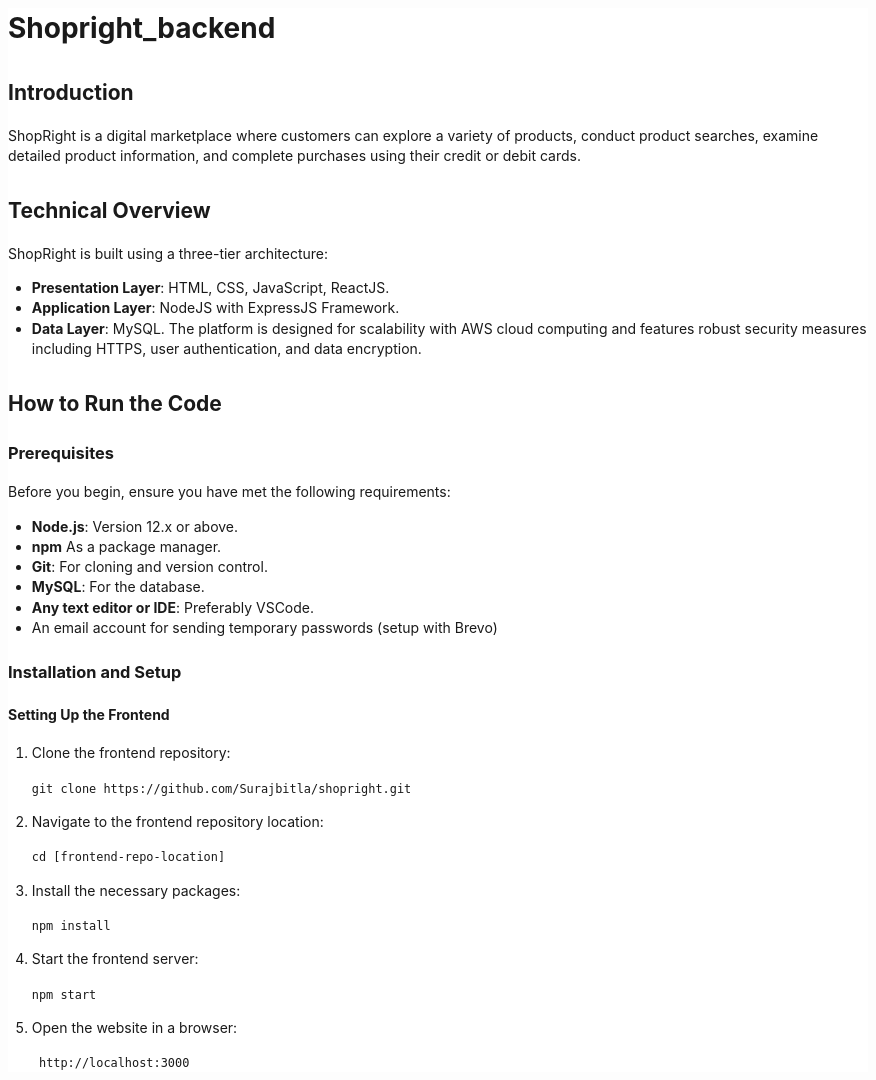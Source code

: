 # Shopright_backend

## Introduction
ShopRight is a digital marketplace where customers can explore a variety of products, conduct product searches, examine detailed product information, and complete purchases using their credit or debit cards.

## Technical Overview
ShopRight is built using a three-tier architecture:
- **Presentation Layer**: HTML, CSS, JavaScript, ReactJS.
- **Application Layer**: NodeJS with ExpressJS Framework.
- **Data Layer**: MySQL.
The platform is designed for scalability with AWS cloud computing and features robust security measures including HTTPS, user authentication, and data encryption.

## How to Run the Code

### Prerequisites
Before you begin, ensure you have met the following requirements:

- **Node.js**: Version 12.x or above.
- **npm**  As a package manager.
- **Git**: For cloning and version control.
- **MySQL**: For the database.
- **Any text editor or IDE**: Preferably VSCode.
- An email account for sending temporary passwords (setup with Brevo)


### Installation and Setup

#### Setting Up the Frontend
1. Clone the frontend repository:
   ```
   git clone https://github.com/Surajbitla/shopright.git
   ```
2. Navigate to the frontend repository location:
   ```
   cd [frontend-repo-location]
   ```
3. Install the necessary packages:
   ```
   npm install
   ```
4. Start the frontend server:
   ```
   npm start
   ```
5. Open the website in a browser:
   ```
    http://localhost:3000
   ```
